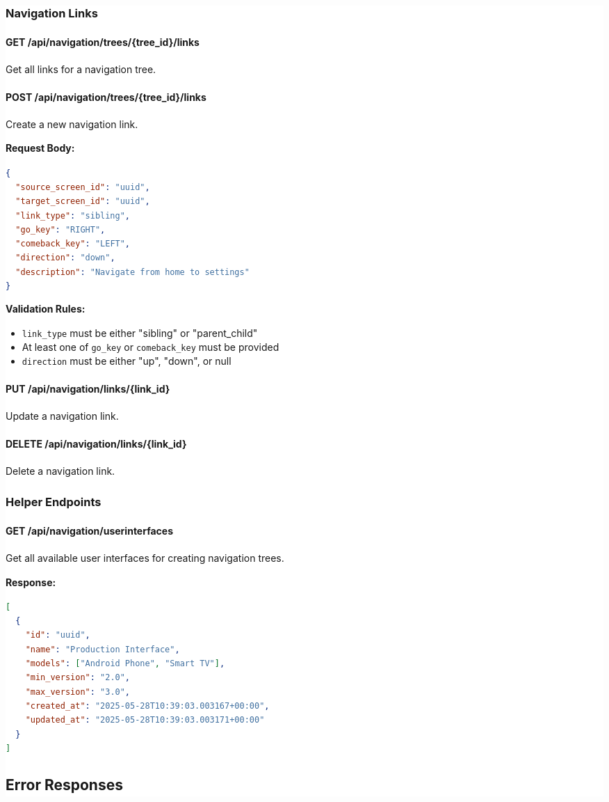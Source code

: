 ### Navigation Links

#### GET /api/navigation/trees/{tree_id}/links
Get all links for a navigation tree.

#### POST /api/navigation/trees/{tree_id}/links
Create a new navigation link.

**Request Body:**
```json
{
  "source_screen_id": "uuid",
  "target_screen_id": "uuid",
  "link_type": "sibling",
  "go_key": "RIGHT",
  "comeback_key": "LEFT",
  "direction": "down",
  "description": "Navigate from home to settings"
}
```

**Validation Rules:**
- `link_type` must be either "sibling" or "parent_child"
- At least one of `go_key` or `comeback_key` must be provided
- `direction` must be either "up", "down", or null

#### PUT /api/navigation/links/{link_id}
Update a navigation link.

#### DELETE /api/navigation/links/{link_id}
Delete a navigation link.

### Helper Endpoints

#### GET /api/navigation/userinterfaces
Get all available user interfaces for creating navigation trees.

**Response:**
```json
[
  {
    "id": "uuid",
    "name": "Production Interface",
    "models": ["Android Phone", "Smart TV"],
    "min_version": "2.0",
    "max_version": "3.0",
    "created_at": "2025-05-28T10:39:03.003167+00:00",
    "updated_at": "2025-05-28T10:39:03.003171+00:00"
  }
]
```

## Error Responses
